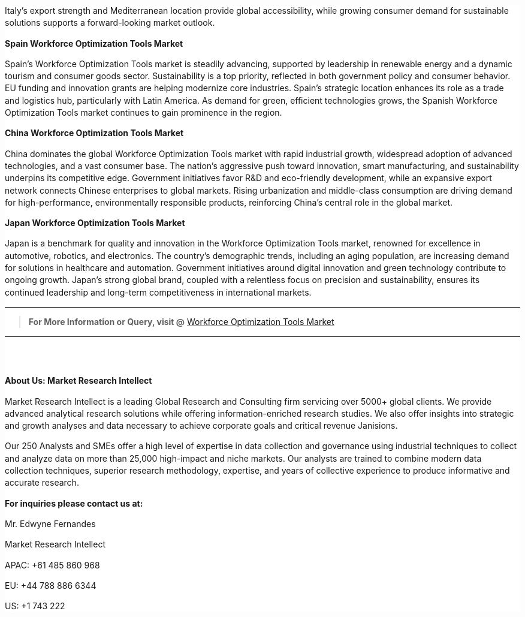 Italy&rsquo;s export strength and Mediterranean location provide global accessibility, while growing consumer demand for sustainable solutions supports a forward-looking market outlook.</p><p class="" data-start="4424" data-end="4975"><strong data-start="4424" data-end="4445">Spain Workforce Optimization Tools Market</strong></p><p class="" data-start="4424" data-end="4975">Spain&rsquo;s Workforce Optimization Tools market is steadily advancing, supported by leadership in renewable energy and a dynamic tourism and consumer goods sector. Sustainability is a top priority, reflected in both government policy and consumer behavior. EU funding and innovation grants are helping modernize core industries. Spain&rsquo;s strategic location enhances its role as a trade and logistics hub, particularly with Latin America. As demand for green, efficient technologies grows, the Spanish Workforce Optimization Tools market continues to gain prominence in the region.</p><p class="" data-start="4977" data-end="5589"><strong data-start="4977" data-end="4998">China Workforce Optimization Tools Market</strong></p><p class="" data-start="4977" data-end="5589">China dominates the global Workforce Optimization Tools market with rapid industrial growth, widespread adoption of advanced technologies, and a vast consumer base. The nation&rsquo;s aggressive push toward innovation, smart manufacturing, and sustainability underpins its competitive edge. Government initiatives favor R&amp;D and eco-friendly development, while an expansive export network connects Chinese enterprises to global markets. Rising urbanization and middle-class consumption are driving demand for high-performance, environmentally responsible products, reinforcing China&rsquo;s central role in the global market.</p><p class="" data-start="5591" data-end="6162"><strong data-start="5591" data-end="5612">Japan Workforce Optimization Tools Market</strong></p><p class="" data-start="5591" data-end="6162">Japan is a benchmark for quality and innovation in the Workforce Optimization Tools market, renowned for excellence in automotive, robotics, and electronics. The country&rsquo;s demographic trends, including an aging population, are increasing demand for solutions in healthcare and automation. Government initiatives around digital innovation and green technology contribute to ongoing growth. Japan&rsquo;s strong global brand, coupled with a relentless focus on precision and sustainability, ensures its continued leadership and long-term competitiveness in international markets.</p><hr /><blockquote><p><span class="font-[700]"><strong>For More Information or Query, visit&nbsp;@</strong>&nbsp;</span><span class="font-[700]"><a href="https://www.marketresearchintellect.com/product/workforce-optimization-tools-market/?utm_source=Linkedin&utm_medium=027" target="_blank" data-tracking-control-name="article-ssr-frontend-pulse_little-text-block" data-tracking-will-navigate="" data-test-link="">Workforce Optimization Tools Market</a></span></p></blockquote><hr /><h3>&nbsp;</h3><p><strong><span class="font-[700]">About Us: Market Research Intellect</span></strong></p><p><span class="">Market Research Intellect is a leading Global Research and Consulting firm servicing over 5000+ global clients. We provide advanced analytical research solutions while offering information-enriched research studies.&nbsp;</span>We also offer insights into strategic and growth analyses and data necessary to achieve corporate goals and critical revenue Janisions.</p><p><span class="">Our 250 Analysts and SMEs offer a high level of expertise in data collection and governance using industrial techniques to collect and analyze data on more than 25,000 high-impact and niche markets. Our analysts are trained to combine modern data collection techniques, superior research methodology, expertise, and years of collective experience to produce informative and accurate research.</span></p><p><strong>For inquiries please contact us at:</strong></p><p>Mr. Edwyne Fernandes</p><p>Market Research Intellect</p><p>APAC: +61 485 860 968</p><p>EU: +44 788 886 6344</p><p>US: +1 743 222